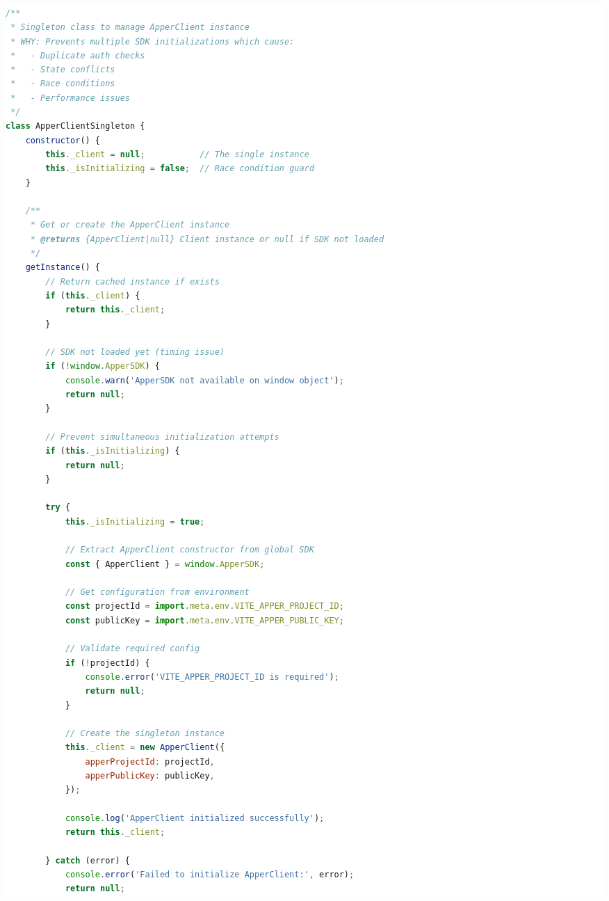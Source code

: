 ```javascript
/**
 * Singleton class to manage ApperClient instance
 * WHY: Prevents multiple SDK initializations which cause:
 *   - Duplicate auth checks
 *   - State conflicts
 *   - Race conditions
 *   - Performance issues
 */
class ApperClientSingleton {
    constructor() {
        this._client = null;           // The single instance
        this._isInitializing = false;  // Race condition guard
    }

    /**
     * Get or create the ApperClient instance
     * @returns {ApperClient|null} Client instance or null if SDK not loaded
     */
    getInstance() {
        // Return cached instance if exists
        if (this._client) {
            return this._client;
        }

        // SDK not loaded yet (timing issue)
        if (!window.ApperSDK) {
            console.warn('ApperSDK not available on window object');
            return null;
        }

        // Prevent simultaneous initialization attempts
        if (this._isInitializing) {
            return null;
        }

        try {
            this._isInitializing = true;

            // Extract ApperClient constructor from global SDK
            const { ApperClient } = window.ApperSDK;

            // Get configuration from environment
            const projectId = import.meta.env.VITE_APPER_PROJECT_ID;
            const publicKey = import.meta.env.VITE_APPER_PUBLIC_KEY;

            // Validate required config
            if (!projectId) {
                console.error('VITE_APPER_PROJECT_ID is required');
                return null;
            }

            // Create the singleton instance
            this._client = new ApperClient({
                apperProjectId: projectId,
                apperPublicKey: publicKey,
            });

            console.log('ApperClient initialized successfully');
            return this._client;

        } catch (error) {
            console.error('Failed to initialize ApperClient:', error);
            return null;
```